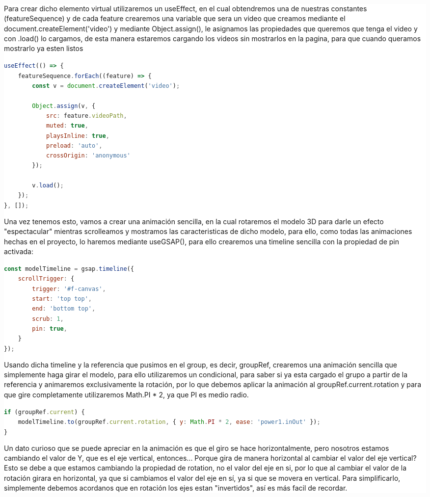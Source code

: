 Para crear dicho elemento virtual utilizaremos un useEffect, en el cual obtendremos una de nuestras constantes (featureSequence) y de cada feature crearemos una variable que sera un video que creamos mediante el document.createElement('video') y mediante Object.assign(), le asignamos las propiedades que queremos que tenga el video y con .load() lo cargamos, de esta manera estaremos cargando los videos sin mostrarlos en la pagina, para que cuando queramos mostrarlo ya esten listos

```javascript
useEffect(() => {
    featureSequence.forEach((feature) => {
        const v = document.createElement('video');

        Object.assign(v, {
            src: feature.videoPath,
            muted: true,
            playsInline: true,
            preload: 'auto',
            crossOrigin: 'anonymous'
        });

        v.load();
    });
}, []);
```

Una vez tenemos esto, vamos a crear una animación sencilla, en la cual rotaremos el modelo 3D para darle un efecto "espectacular" mientras scrolleamos y mostramos las caracteristicas de dicho modelo, para ello, como todas las animaciones hechas en el proyecto, lo haremos mediante useGSAP(), para ello crearemos una timeline sencilla con la propiedad de pin activada:

```javascript
const modelTimeline = gsap.timeline({
    scrollTrigger: {
        trigger: '#f-canvas',
        start: 'top top',
        end: 'bottom top',
        scrub: 1,
        pin: true,
    }
});
```

Usando dicha timeline y la referencia que pusimos en el group, es decir, groupRef, crearemos una animación sencilla que simplemente haga girar el modelo, para ello utilizaremos un condicional, para saber si ya esta cargado el grupo a partir de la referencia y animaremos exclusivamente la rotación, por lo que debemos aplicar la animación al groupRef.current.rotation y para que gire completamente utilizaremos Math.PI * 2, ya que PI es medio radio.

```javascript
if (groupRef.current) {
    modelTimeline.to(groupRef.current.rotation, { y: Math.PI * 2, ease: 'power1.inOut' });
}
```

Un dato curioso que se puede apreciar en la animación es que el giro se hace horizontalmente, pero nosotros estamos cambiando el valor de Y, que es el eje vertical, entonces... Porque gira de manera horizontal al cambiar el valor del eje vertical? Esto se debe a que estamos cambiando la propiedad de rotation, no el valor del eje en si, por lo que al cambiar el valor de la rotación girara en horizontal, ya que si cambiamos el valor del eje en sí, ya si que se movera en vertical. Para simplificarlo, simplemente debemos acordanos que en rotación los ejes estan "invertidos", así es más facil de recordar.
